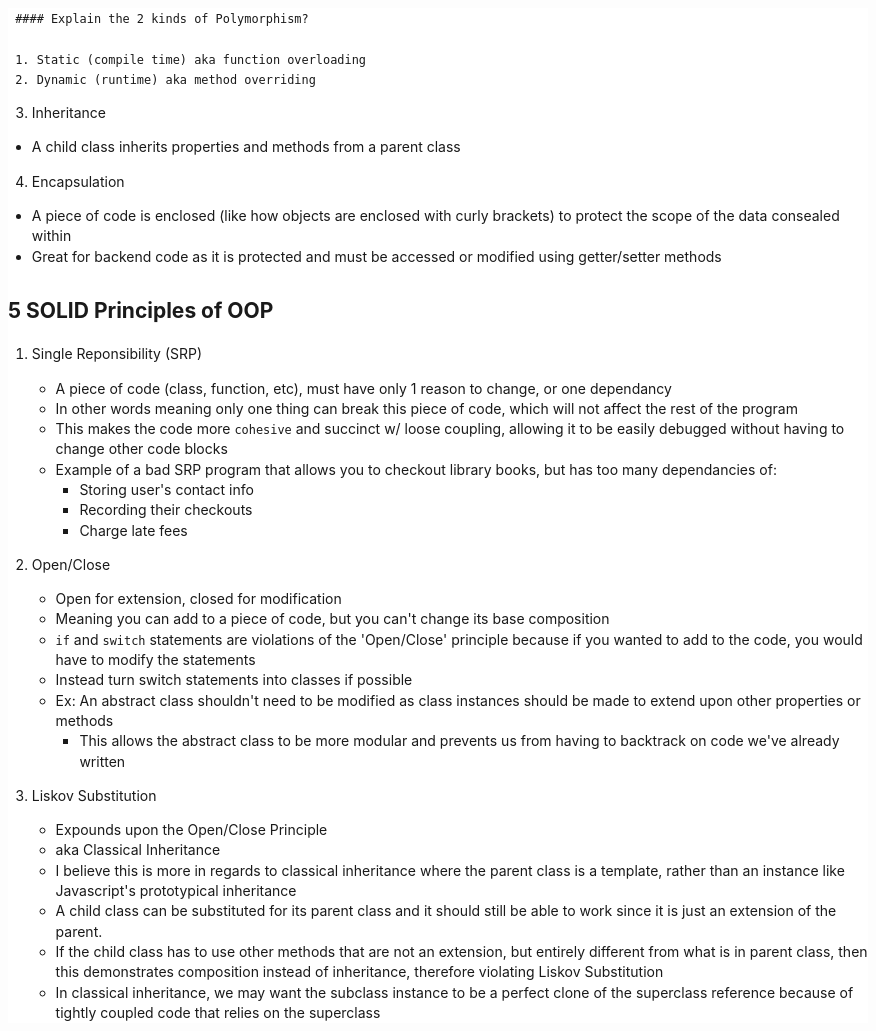      #### Explain the 2 kinds of Polymorphism?

     1. Static (compile time) aka function overloading
     2. Dynamic (runtime) aka method overriding

3. Inheritance

- A child class inherits properties and methods from a parent class

4. Encapsulation

- A piece of code is enclosed (like how objects are enclosed with curly brackets) to protect the scope of the data consealed within
- Great for backend code as it is protected and must be accessed or modified using getter/setter methods

## 5 SOLID Principles of OOP

1. Single Reponsibility (SRP)

   - A piece of code (class, function, etc), must have only 1 reason to change, or one dependancy
   - In other words meaning only one thing can break this piece of code, which will not affect the rest of the program
   - This makes the code more `cohesive` and succinct w/ loose coupling, allowing it to be easily debugged without having to change other code blocks
   - Example of a bad SRP program that allows you to checkout library books, but has too many dependancies of:
     - Storing user's contact info
     - Recording their checkouts
     - Charge late fees

2. Open/Close

   - Open for extension, closed for modification
   - Meaning you can add to a piece of code, but you can't change its base composition
   - `if` and `switch` statements are violations of the 'Open/Close' principle because if you wanted to add to the code, you would have to modify the statements
   - Instead turn switch statements into classes if possible
   - Ex: An abstract class shouldn't need to be modified as class instances should be made to extend upon other properties or methods
     - This allows the abstract class to be more modular and prevents us from having to backtrack on code we've already written

3. Liskov Substitution

   - Expounds upon the Open/Close Principle
   - aka Classical Inheritance
   - I believe this is more in regards to classical inheritance where the parent class is a template, rather than an instance like Javascript's prototypical inheritance
   - A child class can be substituted for its parent class and it should still be able to work since it is just an extension of the parent.
   - If the child class has to use other methods that are not an extension, but entirely different from what is in parent class, then this demonstrates composition instead of inheritance, therefore violating Liskov Substitution
   - In classical inheritance, we may want the subclass instance to be a perfect clone of the superclass reference because of tightly coupled code that relies on the superclass
